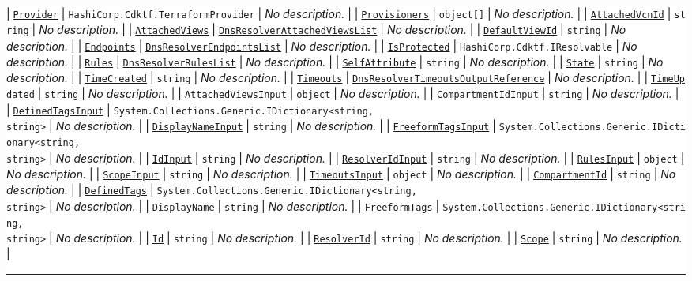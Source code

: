 | <code><a href="#rhizo-co-terraform-provider-oci.dnsResolver.DnsResolver.property.provider">Provider</a></code> | <code>HashiCorp.Cdktf.TerraformProvider</code> | *No description.* |
| <code><a href="#rhizo-co-terraform-provider-oci.dnsResolver.DnsResolver.property.provisioners">Provisioners</a></code> | <code>object[]</code> | *No description.* |
| <code><a href="#rhizo-co-terraform-provider-oci.dnsResolver.DnsResolver.property.attachedVcnId">AttachedVcnId</a></code> | <code>string</code> | *No description.* |
| <code><a href="#rhizo-co-terraform-provider-oci.dnsResolver.DnsResolver.property.attachedViews">AttachedViews</a></code> | <code><a href="#rhizo-co-terraform-provider-oci.dnsResolver.DnsResolverAttachedViewsList">DnsResolverAttachedViewsList</a></code> | *No description.* |
| <code><a href="#rhizo-co-terraform-provider-oci.dnsResolver.DnsResolver.property.defaultViewId">DefaultViewId</a></code> | <code>string</code> | *No description.* |
| <code><a href="#rhizo-co-terraform-provider-oci.dnsResolver.DnsResolver.property.endpoints">Endpoints</a></code> | <code><a href="#rhizo-co-terraform-provider-oci.dnsResolver.DnsResolverEndpointsList">DnsResolverEndpointsList</a></code> | *No description.* |
| <code><a href="#rhizo-co-terraform-provider-oci.dnsResolver.DnsResolver.property.isProtected">IsProtected</a></code> | <code>HashiCorp.Cdktf.IResolvable</code> | *No description.* |
| <code><a href="#rhizo-co-terraform-provider-oci.dnsResolver.DnsResolver.property.rules">Rules</a></code> | <code><a href="#rhizo-co-terraform-provider-oci.dnsResolver.DnsResolverRulesList">DnsResolverRulesList</a></code> | *No description.* |
| <code><a href="#rhizo-co-terraform-provider-oci.dnsResolver.DnsResolver.property.selfAttribute">SelfAttribute</a></code> | <code>string</code> | *No description.* |
| <code><a href="#rhizo-co-terraform-provider-oci.dnsResolver.DnsResolver.property.state">State</a></code> | <code>string</code> | *No description.* |
| <code><a href="#rhizo-co-terraform-provider-oci.dnsResolver.DnsResolver.property.timeCreated">TimeCreated</a></code> | <code>string</code> | *No description.* |
| <code><a href="#rhizo-co-terraform-provider-oci.dnsResolver.DnsResolver.property.timeouts">Timeouts</a></code> | <code><a href="#rhizo-co-terraform-provider-oci.dnsResolver.DnsResolverTimeoutsOutputReference">DnsResolverTimeoutsOutputReference</a></code> | *No description.* |
| <code><a href="#rhizo-co-terraform-provider-oci.dnsResolver.DnsResolver.property.timeUpdated">TimeUpdated</a></code> | <code>string</code> | *No description.* |
| <code><a href="#rhizo-co-terraform-provider-oci.dnsResolver.DnsResolver.property.attachedViewsInput">AttachedViewsInput</a></code> | <code>object</code> | *No description.* |
| <code><a href="#rhizo-co-terraform-provider-oci.dnsResolver.DnsResolver.property.compartmentIdInput">CompartmentIdInput</a></code> | <code>string</code> | *No description.* |
| <code><a href="#rhizo-co-terraform-provider-oci.dnsResolver.DnsResolver.property.definedTagsInput">DefinedTagsInput</a></code> | <code>System.Collections.Generic.IDictionary<string, string></code> | *No description.* |
| <code><a href="#rhizo-co-terraform-provider-oci.dnsResolver.DnsResolver.property.displayNameInput">DisplayNameInput</a></code> | <code>string</code> | *No description.* |
| <code><a href="#rhizo-co-terraform-provider-oci.dnsResolver.DnsResolver.property.freeformTagsInput">FreeformTagsInput</a></code> | <code>System.Collections.Generic.IDictionary<string, string></code> | *No description.* |
| <code><a href="#rhizo-co-terraform-provider-oci.dnsResolver.DnsResolver.property.idInput">IdInput</a></code> | <code>string</code> | *No description.* |
| <code><a href="#rhizo-co-terraform-provider-oci.dnsResolver.DnsResolver.property.resolverIdInput">ResolverIdInput</a></code> | <code>string</code> | *No description.* |
| <code><a href="#rhizo-co-terraform-provider-oci.dnsResolver.DnsResolver.property.rulesInput">RulesInput</a></code> | <code>object</code> | *No description.* |
| <code><a href="#rhizo-co-terraform-provider-oci.dnsResolver.DnsResolver.property.scopeInput">ScopeInput</a></code> | <code>string</code> | *No description.* |
| <code><a href="#rhizo-co-terraform-provider-oci.dnsResolver.DnsResolver.property.timeoutsInput">TimeoutsInput</a></code> | <code>object</code> | *No description.* |
| <code><a href="#rhizo-co-terraform-provider-oci.dnsResolver.DnsResolver.property.compartmentId">CompartmentId</a></code> | <code>string</code> | *No description.* |
| <code><a href="#rhizo-co-terraform-provider-oci.dnsResolver.DnsResolver.property.definedTags">DefinedTags</a></code> | <code>System.Collections.Generic.IDictionary<string, string></code> | *No description.* |
| <code><a href="#rhizo-co-terraform-provider-oci.dnsResolver.DnsResolver.property.displayName">DisplayName</a></code> | <code>string</code> | *No description.* |
| <code><a href="#rhizo-co-terraform-provider-oci.dnsResolver.DnsResolver.property.freeformTags">FreeformTags</a></code> | <code>System.Collections.Generic.IDictionary<string, string></code> | *No description.* |
| <code><a href="#rhizo-co-terraform-provider-oci.dnsResolver.DnsResolver.property.id">Id</a></code> | <code>string</code> | *No description.* |
| <code><a href="#rhizo-co-terraform-provider-oci.dnsResolver.DnsResolver.property.resolverId">ResolverId</a></code> | <code>string</code> | *No description.* |
| <code><a href="#rhizo-co-terraform-provider-oci.dnsResolver.DnsResolver.property.scope">Scope</a></code> | <code>string</code> | *No description.* |

---